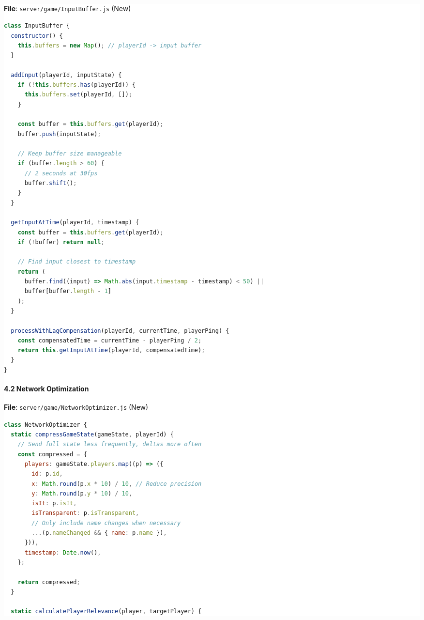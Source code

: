 **File**: `server/game/InputBuffer.js` (New)

```javascript
class InputBuffer {
  constructor() {
    this.buffers = new Map(); // playerId -> input buffer
  }

  addInput(playerId, inputState) {
    if (!this.buffers.has(playerId)) {
      this.buffers.set(playerId, []);
    }

    const buffer = this.buffers.get(playerId);
    buffer.push(inputState);

    // Keep buffer size manageable
    if (buffer.length > 60) {
      // 2 seconds at 30fps
      buffer.shift();
    }
  }

  getInputAtTime(playerId, timestamp) {
    const buffer = this.buffers.get(playerId);
    if (!buffer) return null;

    // Find input closest to timestamp
    return (
      buffer.find((input) => Math.abs(input.timestamp - timestamp) < 50) ||
      buffer[buffer.length - 1]
    );
  }

  processWithLagCompensation(playerId, currentTime, playerPing) {
    const compensatedTime = currentTime - playerPing / 2;
    return this.getInputAtTime(playerId, compensatedTime);
  }
}
```

#### 4.2 Network Optimization

**File**: `server/game/NetworkOptimizer.js` (New)

```javascript
class NetworkOptimizer {
  static compressGameState(gameState, playerId) {
    // Send full state less frequently, deltas more often
    const compressed = {
      players: gameState.players.map((p) => ({
        id: p.id,
        x: Math.round(p.x * 10) / 10, // Reduce precision
        y: Math.round(p.y * 10) / 10,
        isIt: p.isIt,
        isTransparent: p.isTransparent,
        // Only include name changes when necessary
        ...(p.nameChanged && { name: p.name }),
      })),
      timestamp: Date.now(),
    };

    return compressed;
  }

  static calculatePlayerRelevance(player, targetPlayer) {
```